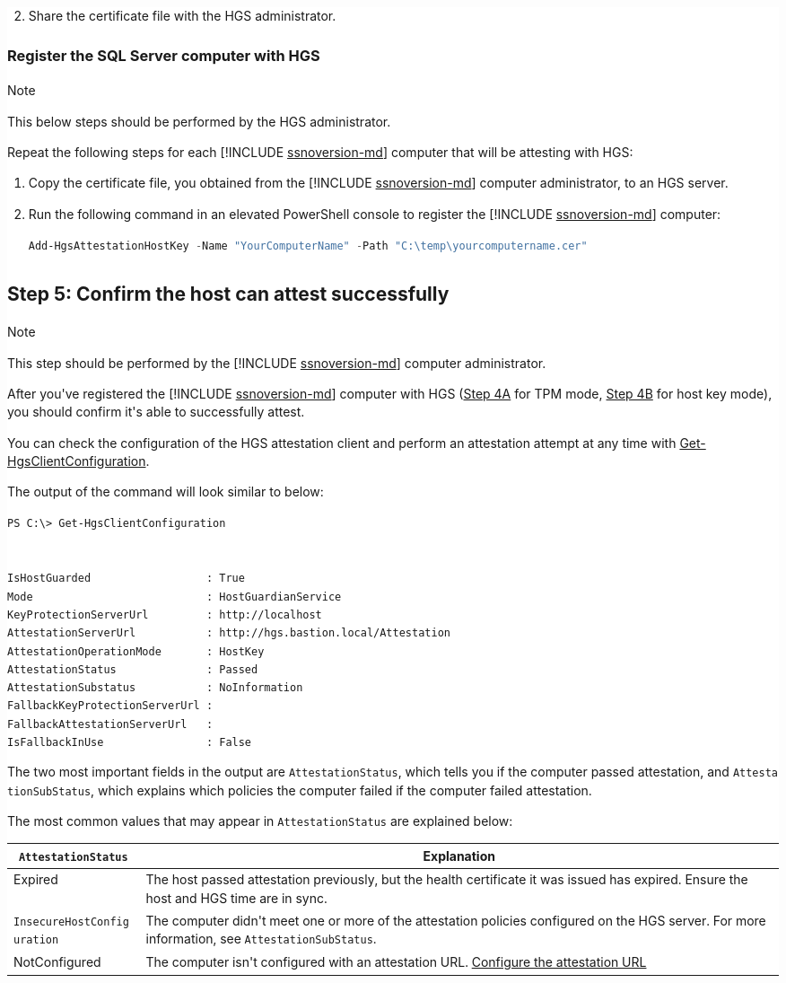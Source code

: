 2. Share the certificate file with the HGS administrator.

### Register the SQL Server computer with HGS

> [!NOTE]
> This below steps should be performed by the HGS administrator.

Repeat the following steps for each [!INCLUDE [ssnoversion-md](../../../includes/ssnoversion-md.md)] computer that will be attesting with HGS:

1. Copy the certificate file, you obtained from the [!INCLUDE [ssnoversion-md](../../../includes/ssnoversion-md.md)] computer administrator, to an HGS server.
2. Run the following command in an elevated PowerShell console to register the [!INCLUDE [ssnoversion-md](../../../includes/ssnoversion-md.md)] computer:

    ```powershell
    Add-HgsAttestationHostKey -Name "YourComputerName" -Path "C:\temp\yourcomputername.cer"
   ```

## Step 5: Confirm the host can attest successfully

> [!NOTE]
> This step should be performed by the [!INCLUDE [ssnoversion-md](../../../includes/ssnoversion-md.md)] computer administrator.

After you've registered the [!INCLUDE [ssnoversion-md](../../../includes/ssnoversion-md.md)] computer with HGS ([Step 4A](#step-4a-register-a-computer-in-tpm-mode) for TPM mode, [Step 4B](#step-4b-register-a-computer-in-host-key-mode) for host key mode), you should confirm it's able to successfully attest.

You can check the configuration of the HGS attestation client and perform an attestation attempt at any time with [Get-HgsClientConfiguration](/powershell/module/hgsclient/get-hgsclientconfiguration?view=win10-ps&preserve-view=true).

The output of the command will look similar to below:

```
PS C:\> Get-HgsClientConfiguration


IsHostGuarded                  : True
Mode                           : HostGuardianService
KeyProtectionServerUrl         : http://localhost
AttestationServerUrl           : http://hgs.bastion.local/Attestation
AttestationOperationMode       : HostKey
AttestationStatus              : Passed
AttestationSubstatus           : NoInformation
FallbackKeyProtectionServerUrl :
FallbackAttestationServerUrl   :
IsFallbackInUse                : False
```

The two most important fields in the output are `AttestationStatus`, which tells you if the computer passed attestation, and `AttestationSubStatus`, which explains which policies the computer failed if the computer failed attestation.

The most common values that may appear in `AttestationStatus` are explained below:

| `AttestationStatus` | Explanation |
| ----------------- | ----------- |
| Expired | The host passed attestation previously, but the health certificate it was issued has expired. Ensure the host and HGS time are in sync. |
| `InsecureHostConfiguration` | The computer didn't meet one or more of the attestation policies configured on the HGS server. For more information, see `AttestationSubStatus`. |
| NotConfigured | The computer isn't configured with an attestation URL. [Configure the attestation URL](#step-3-configure-the-attestation-url) |
```